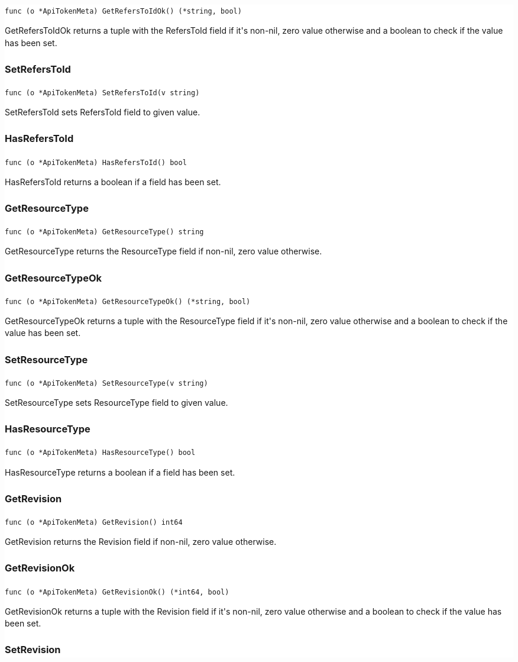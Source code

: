 `func (o *ApiTokenMeta) GetRefersToIdOk() (*string, bool)`

GetRefersToIdOk returns a tuple with the RefersToId field if it's non-nil, zero value otherwise
and a boolean to check if the value has been set.

### SetRefersToId

`func (o *ApiTokenMeta) SetRefersToId(v string)`

SetRefersToId sets RefersToId field to given value.

### HasRefersToId

`func (o *ApiTokenMeta) HasRefersToId() bool`

HasRefersToId returns a boolean if a field has been set.

### GetResourceType

`func (o *ApiTokenMeta) GetResourceType() string`

GetResourceType returns the ResourceType field if non-nil, zero value otherwise.

### GetResourceTypeOk

`func (o *ApiTokenMeta) GetResourceTypeOk() (*string, bool)`

GetResourceTypeOk returns a tuple with the ResourceType field if it's non-nil, zero value otherwise
and a boolean to check if the value has been set.

### SetResourceType

`func (o *ApiTokenMeta) SetResourceType(v string)`

SetResourceType sets ResourceType field to given value.

### HasResourceType

`func (o *ApiTokenMeta) HasResourceType() bool`

HasResourceType returns a boolean if a field has been set.

### GetRevision

`func (o *ApiTokenMeta) GetRevision() int64`

GetRevision returns the Revision field if non-nil, zero value otherwise.

### GetRevisionOk

`func (o *ApiTokenMeta) GetRevisionOk() (*int64, bool)`

GetRevisionOk returns a tuple with the Revision field if it's non-nil, zero value otherwise
and a boolean to check if the value has been set.

### SetRevision
